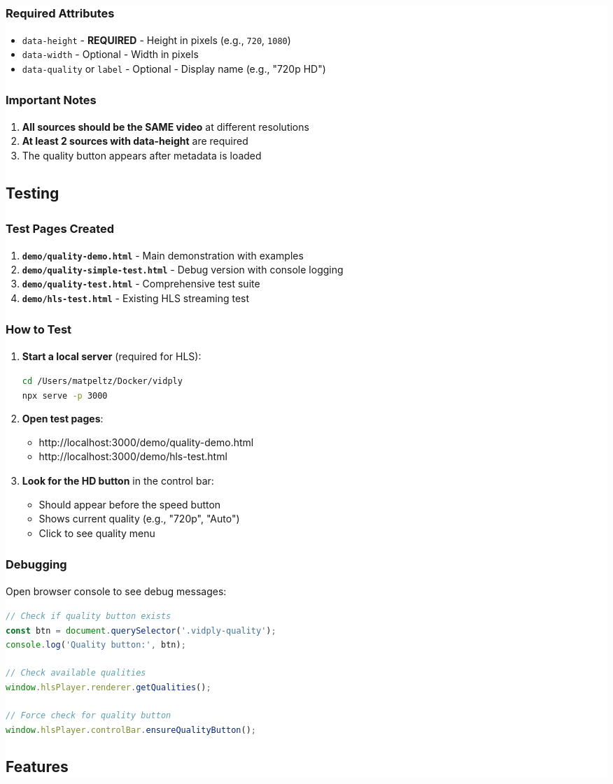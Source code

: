 ### Required Attributes
- `data-height` - **REQUIRED** - Height in pixels (e.g., `720`, `1080`)
- `data-width` - Optional - Width in pixels
- `data-quality` or `label` - Optional - Display name (e.g., "720p HD")

### Important Notes
1. **All sources should be the SAME video** at different resolutions
2. **At least 2 sources with data-height** are required
3. The quality button appears after metadata is loaded

## Testing

### Test Pages Created
1. **`demo/quality-demo.html`** - Main demonstration with examples
2. **`demo/quality-simple-test.html`** - Debug version with console logging
3. **`demo/quality-test.html`** - Comprehensive test suite
4. **`demo/hls-test.html`** - Existing HLS streaming test

### How to Test

1. **Start a local server** (required for HLS):
   ```bash
   cd /Users/matpeltz/Docker/vidply
   npx serve -p 3000
   ```

2. **Open test pages**:
   - http://localhost:3000/demo/quality-demo.html
   - http://localhost:3000/demo/hls-test.html

3. **Look for the HD button** in the control bar:
   - Should appear before the speed button
   - Shows current quality (e.g., "720p", "Auto")
   - Click to see quality menu

### Debugging

Open browser console to see debug messages:
```javascript
// Check if quality button exists
const btn = document.querySelector('.vidply-quality');
console.log('Quality button:', btn);

// Check available qualities
window.hlsPlayer.renderer.getQualities();

// Force check for quality button
window.hlsPlayer.controlBar.ensureQualityButton();
```

## Features
